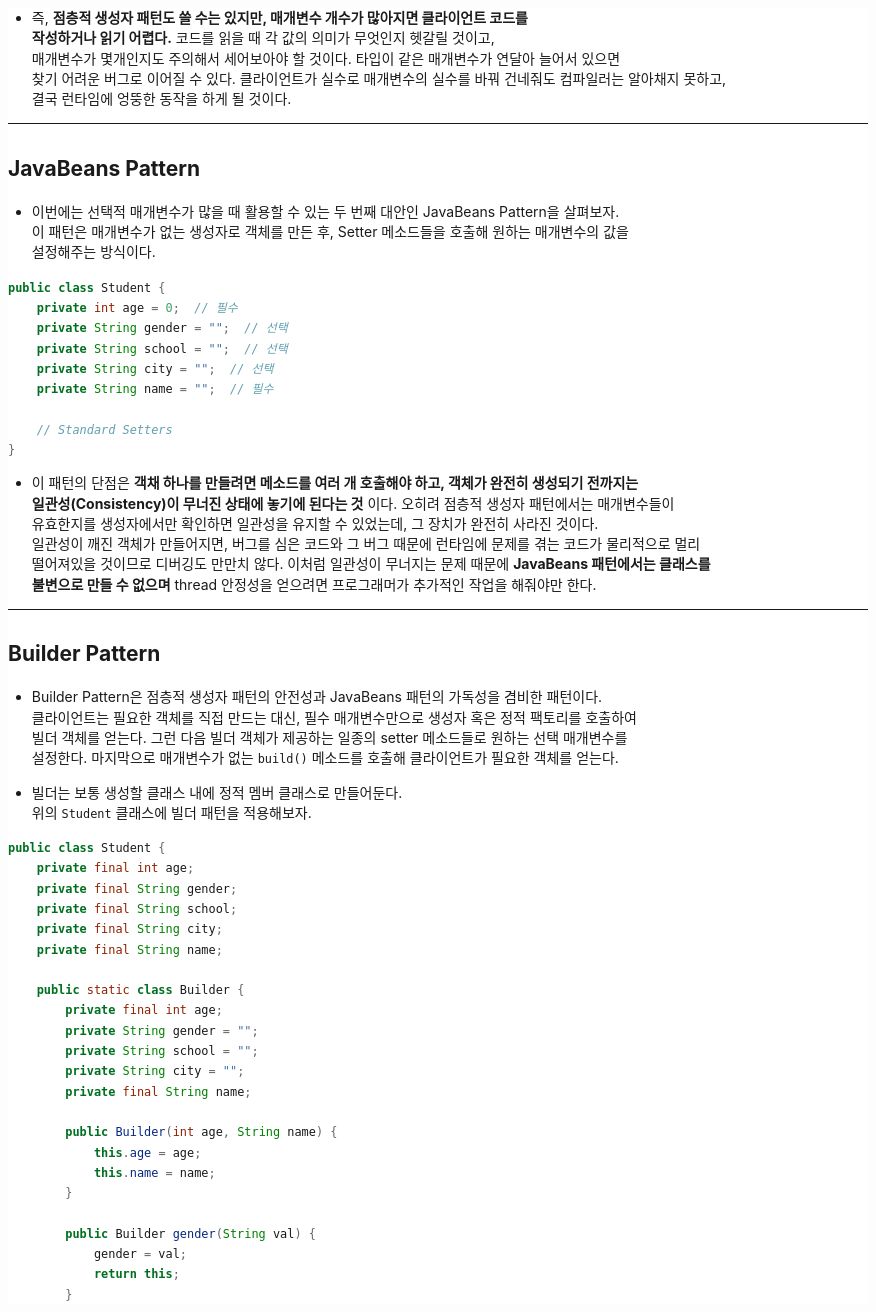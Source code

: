 - 즉, **점층적 생성자 패턴도 쓸 수는 있지만, 매개변수 개수가 많아지면 클라이언트 코드를**  
  **작성하거나 읽기 어렵다.** 코드를 읽을 때 각 값의 의미가 무엇인지 헷갈릴 것이고,  
  매개변수가 몇개인지도 주의해서 세어보아야 할 것이다. 타입이 같은 매개변수가 연달아 늘어서 있으면  
  찾기 어려운 버그로 이어질 수 있다. 클라이언트가 실수로 매개변수의 실수를 바꿔 건네줘도 컴파일러는 알아채지 못하고,  
  결국 런타임에 엉뚱한 동작을 하게 될 것이다.

<hr/>

<h2>JavaBeans Pattern</h2>

- 이번에는 선택적 매개변수가 많을 때 활용할 수 있는 두 번째 대안인 JavaBeans Pattern을 살펴보자.  
  이 패턴은 매개변수가 없는 생성자로 객체를 만든 후, Setter 메소드들을 호출해 원하는 매개변수의 값을  
  설정해주는 방식이다.

```java
public class Student {
	private int age = 0;  // 필수
	private String gender = "";  // 선택
	private String school = "";  // 선택
	private String city = "";  // 선택
	private String name = "";  // 필수

	// Standard Setters
}
```

- 이 패턴의 단점은 **객채 하나를 만들려면 메소드를 여러 개 호출해야 하고, 객체가 완전히 생성되기 전까지는**  
  **일관성(Consistency)이 무너진 상태에 놓기에 된다는 것** 이다. 오히려 점층적 생성자 패턴에서는 매개변수들이  
  유효한지를 생성자에서만 확인하면 일관성을 유지할 수 있었는데, 그 장치가 완전히 사라진 것이다.  
  일관성이 깨진 객체가 만들어지면, 버그를 심은 코드와 그 버그 때문에 런타임에 문제를 겪는 코드가 물리적으로 멀리  
  떨어져있을 것이므로 디버깅도 만만치 않다. 이처럼 일관성이 무너지는 문제 때문에 **JavaBeans 패턴에서는 클래스를**  
  **불변으로 만들 수 없으며** thread 안정성을 얻으려면 프로그래머가 추가적인 작업을 해줘야만 한다.

<hr/>

<h2>Builder Pattern</h2>

- Builder Pattern은 점층적 생성자 패턴의 안전성과 JavaBeans 패턴의 가독성을 겸비한 패턴이다.  
  클라이언트는 필요한 객체를 직접 만드는 대신, 필수 매개변수만으로 생성자 혹은 정적 팩토리를 호출하여  
  빌더 객체를 얻는다. 그런 다음 빌더 객체가 제공하는 일종의 setter 메소드들로 원하는 선택 매개변수를  
  설정한다. 마지막으로 매개변수가 없는 `build()` 메소드를 호출해 클라이언트가 필요한 객체를 얻는다.

- 빌더는 보통 생성할 클래스 내에 정적 멤버 클래스로 만들어둔다.  
  위의 `Student` 클래스에 빌더 패턴을 적용해보자.

```java
public class Student {
    private final int age;
    private final String gender;
    private final String school;
    private final String city;
    private final String name;

    public static class Builder {
        private final int age;
        private String gender = "";
        private String school = "";
        private String city = "";
        private final String name;

        public Builder(int age, String name) {
            this.age = age;
            this.name = name;
        }

        public Builder gender(String val) {
            gender = val;
            return this;
        }
```